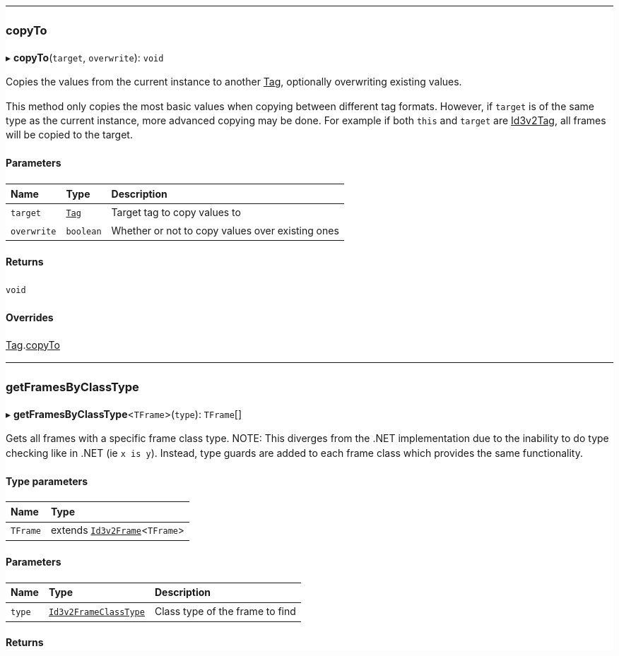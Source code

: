 ___

### copyTo

▸ **copyTo**(`target`, `overwrite`): `void`

Copies the values from the current instance to another [Tag](Tag.md), optionally overwriting
existing values.

This method only copies the most basic values when copying between different tag
formats. However, if `target` is of the same type as the current instance,
more advanced copying may be done. For example if both `this` and `target` are
[Id3v2Tag](Id3v2Tag.md), all frames will be copied to the target.

#### Parameters

| Name | Type | Description |
| :------ | :------ | :------ |
| `target` | [`Tag`](Tag.md) | Target tag to copy values to |
| `overwrite` | `boolean` | Whether or not to copy values over existing ones |

#### Returns

`void`

#### Overrides

[Tag](Tag.md).[copyTo](Tag.md#copyto)

___

### getFramesByClassType

▸ **getFramesByClassType**<`TFrame`\>(`type`): `TFrame`[]

Gets all frames with a specific frame class type.
NOTE: This diverges from the .NET implementation due to the inability to do type checking
like in .NET (ie `x is y`). Instead, type guards are added to each frame class which provides
the same functionality.

#### Type parameters

| Name | Type |
| :------ | :------ |
| `TFrame` | extends [`Id3v2Frame`](Id3v2Frame.md)<`TFrame`\> |

#### Parameters

| Name | Type | Description |
| :------ | :------ | :------ |
| `type` | [`Id3v2FrameClassType`](../enums/Id3v2FrameClassType.md) | Class type of the frame to find |

#### Returns

